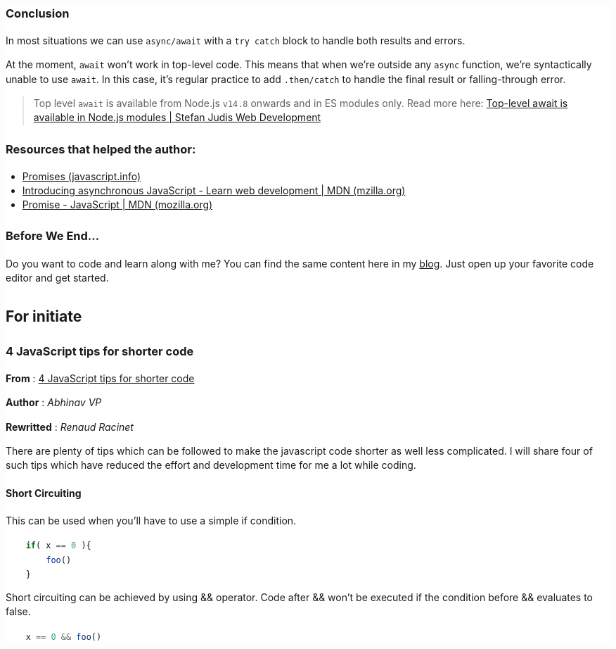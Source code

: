### Conclusion

In most situations we can use `async/await` with a `try catch` block to handle both results and errors.

At the moment, `await` won’t work in top-level code. This means that when we’re outside any `async` function, we’re syntactically unable to use `await`. In this case, it’s regular practice to add `.then/catch` to handle the final result or falling-through error.

> Top level `await` is available from Node.js `v14.8` onwards and in ES modules only. Read more here: [Top-level await is available in Node.js modules | Stefan Judis Web Development](https://www.stefanjudis.com/today-i-learned/top-level-await-is-available-in-node-js-modules/#top-level-%60await%60-is-available-%22unflagged%22-in-node.js-since-%60v14.8%60)

### Resources that helped the author:

* [Promises (javascript.info)](https://javascript.info/promise-basics)
* [Introducing asynchronous JavaScript - Learn web development | MDN (mzilla.org)](https://developer.mozilla.org/en-US/docs/Learn/JavaScript/Asynchronous/Introducing)
* [Promise - JavaScript | MDN (mozilla.org)](https://developer.mozilla.org/en-US/docs/Web/JavaScript/Reference/Global_Objects/Promise)

### Before We End…
Do you want to code and learn along with me? You can find the same content here in my [blog](https://milindsoorya.site/). Just open up your favorite code editor and get started.

## For initiate

### 4 JavaScript tips for shorter code

**From**        : [4 JavaScript tips for shorter code](https://medium.com/@abhinav_vp/4-javascript-tips-for-shorter-code-a31c300a28a5)

**Author**      : *Abhinav VP*

**Rewritted**   : *Renaud Racinet*

There are plenty of tips which can be followed to make the javascript code shorter as well less complicated. I will share four of such tips which have reduced the effort and development time for me a lot while coding.

#### Short Circuiting
This can be used when you’ll have to use a simple if condition.

```Javascript
    if( x == 0 ){
        foo()
    }
```

Short circuiting can be achieved by using && operator. Code after && won’t be executed if the condition before && evaluates to false.

```Javascript
    x == 0 && foo()
```
